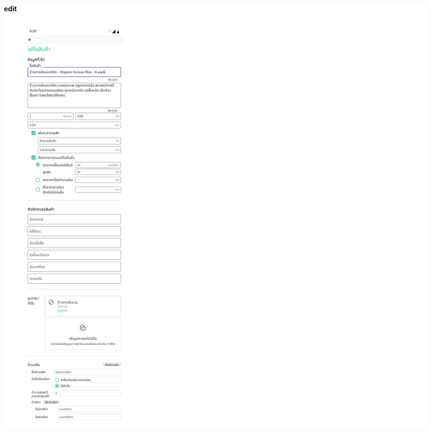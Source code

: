 
#### edit

<div>

<figure><img src="../../../.gitbook/assets/Edit product detail1.png" alt="" width="206"><figcaption></figcaption></figure>
